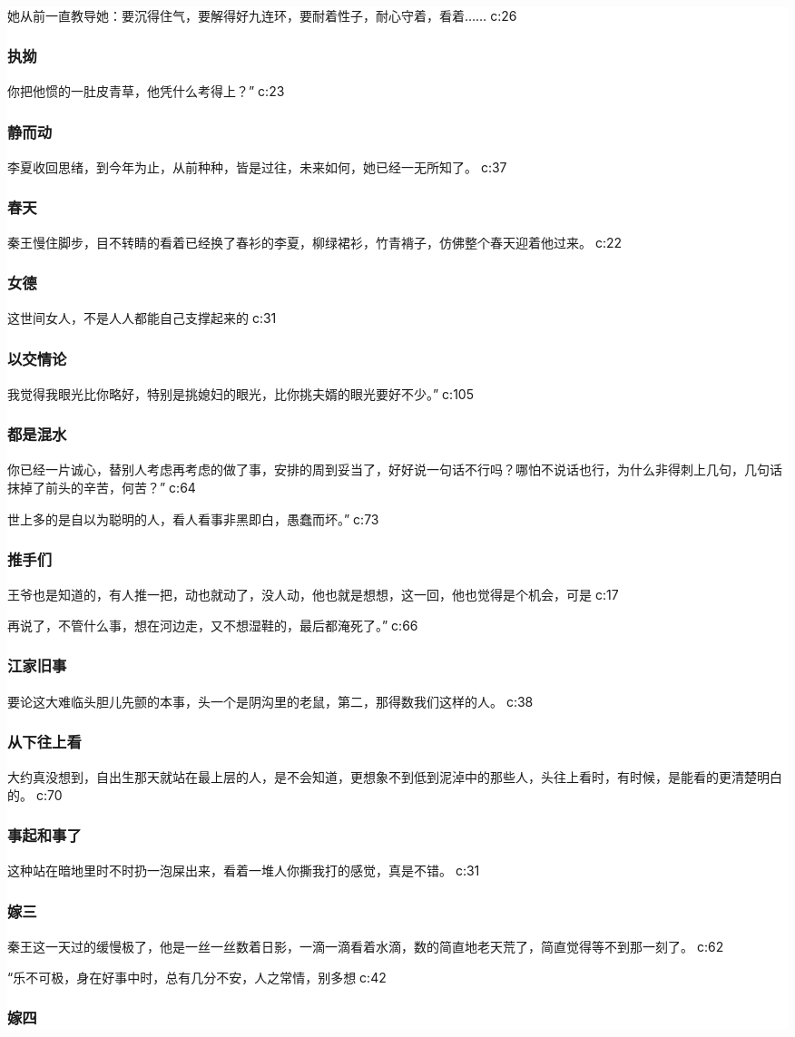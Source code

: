 她从前一直教导她：要沉得住气，要解得好九连环，要耐着性子，耐心守着，看着…… c:26

### 执拗

你把他惯的一肚皮青草，他凭什么考得上？” c:23

### 静而动

李夏收回思绪，到今年为止，从前种种，皆是过往，未来如何，她已经一无所知了。 c:37

### 春天

秦王慢住脚步，目不转睛的看着已经换了春衫的李夏，柳绿裙衫，竹青褙子，仿佛整个春天迎着他过来。 c:22

### 女德

这世间女人，不是人人都能自己支撑起来的 c:31

### 以交情论

我觉得我眼光比你略好，特别是挑媳妇的眼光，比你挑夫婿的眼光要好不少。” c:105

### 都是混水

你已经一片诚心，替别人考虑再考虑的做了事，安排的周到妥当了，好好说一句话不行吗？哪怕不说话也行，为什么非得刺上几句，几句话抹掉了前头的辛苦，何苦？” c:64

世上多的是自以为聪明的人，看人看事非黑即白，愚蠢而坏。” c:73

### 推手们

王爷也是知道的，有人推一把，动也就动了，没人动，他也就是想想，这一回，他也觉得是个机会，可是 c:17

再说了，不管什么事，想在河边走，又不想湿鞋的，最后都淹死了。” c:66

### 江家旧事

要论这大难临头胆儿先颤的本事，头一个是阴沟里的老鼠，第二，那得数我们这样的人。 c:38

### 从下往上看

大约真没想到，自出生那天就站在最上层的人，是不会知道，更想象不到低到泥淖中的那些人，头往上看时，有时候，是能看的更清楚明白的。 c:70

### 事起和事了

这种站在暗地里时不时扔一泡屎出来，看着一堆人你撕我打的感觉，真是不错。 c:31

### 嫁三

秦王这一天过的缓慢极了，他是一丝一丝数着日影，一滴一滴看着水滴，数的简直地老天荒了，简直觉得等不到那一刻了。
 c:62

“乐不可极，身在好事中时，总有几分不安，人之常情，别多想 c:42

### 嫁四
